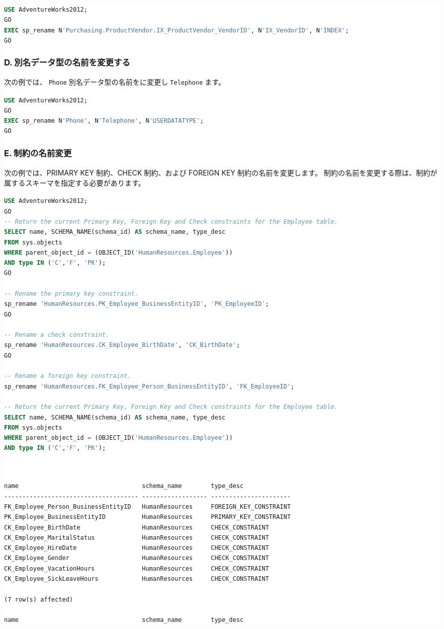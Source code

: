 ```sql  
USE AdventureWorks2012;  
GO  
EXEC sp_rename N'Purchasing.ProductVendor.IX_ProductVendor_VendorID', N'IX_VendorID', N'INDEX';  
GO  
```  
  
### <a name="d-renaming-an-alias-data-type"></a>D. 別名データ型の名前を変更する  
 次の例では、 `Phone` 別名データ型の名前をに変更し `Telephone` ます。  
  
```sql  
USE AdventureWorks2012;  
GO  
EXEC sp_rename N'Phone', N'Telephone', N'USERDATATYPE';  
GO  
```  
  
### <a name="e-renaming-constraints"></a>E. 制約の名前変更  
 次の例では、PRIMARY KEY 制約、CHECK 制約、および FOREIGN KEY 制約の名前を変更します。 制約の名前を変更する際は、制約が属するスキーマを指定する必要があります。  
  
```sql  
USE AdventureWorks2012;   
GO  
-- Return the current Primary Key, Foreign Key and Check constraints for the Employee table.  
SELECT name, SCHEMA_NAME(schema_id) AS schema_name, type_desc  
FROM sys.objects  
WHERE parent_object_id = (OBJECT_ID('HumanResources.Employee'))   
AND type IN ('C','F', 'PK');   
GO  
  
-- Rename the primary key constraint.  
sp_rename 'HumanResources.PK_Employee_BusinessEntityID', 'PK_EmployeeID';  
GO  
  
-- Rename a check constraint.  
sp_rename 'HumanResources.CK_Employee_BirthDate', 'CK_BirthDate';  
GO  
  
-- Rename a foreign key constraint.  
sp_rename 'HumanResources.FK_Employee_Person_BusinessEntityID', 'FK_EmployeeID';  
  
-- Return the current Primary Key, Foreign Key and Check constraints for the Employee table.  
SELECT name, SCHEMA_NAME(schema_id) AS schema_name, type_desc  
FROM sys.objects  
WHERE parent_object_id = (OBJECT_ID('HumanResources.Employee'))   
AND type IN ('C','F', 'PK');  
  
```  
  
```  
  
name                                  schema_name        type_desc  
------------------------------------- ------------------ ----------------------  
FK_Employee_Person_BusinessEntityID   HumanResources     FOREIGN_KEY_CONSTRAINT  
PK_Employee_BusinessEntityID          HumanResources     PRIMARY_KEY_CONSTRAINT  
CK_Employee_BirthDate                 HumanResources     CHECK_CONSTRAINT  
CK_Employee_MaritalStatus             HumanResources     CHECK_CONSTRAINT  
CK_Employee_HireDate                  HumanResources     CHECK_CONSTRAINT  
CK_Employee_Gender                    HumanResources     CHECK_CONSTRAINT  
CK_Employee_VacationHours             HumanResources     CHECK_CONSTRAINT  
CK_Employee_SickLeaveHours            HumanResources     CHECK_CONSTRAINT  
  
(7 row(s) affected)  
  
name                                  schema_name        type_desc  
```